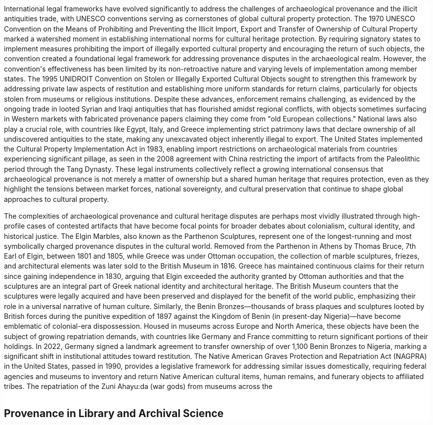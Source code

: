 International legal frameworks have evolved significantly to address the challenges of archaeological provenance and the illicit antiquities trade, with UNESCO conventions serving as cornerstones of global cultural property protection. The 1970 UNESCO Convention on the Means of Prohibiting and Preventing the Illicit Import, Export and Transfer of Ownership of Cultural Property marked a watershed moment in establishing international norms for cultural heritage protection. By requiring signatory states to implement measures prohibiting the import of illegally exported cultural property and encouraging the return of such objects, the convention created a foundational legal framework for addressing provenance disputes in the archaeological realm. However, the convention's effectiveness has been limited by its non-retroactive nature and varying levels of implementation among member states. The 1995 UNIDROIT Convention on Stolen or Illegally Exported Cultural Objects sought to strengthen this framework by addressing private law aspects of restitution and establishing more uniform standards for return claims, particularly for objects stolen from museums or religious institutions. Despite these advances, enforcement remains challenging, as evidenced by the ongoing trade in looted Syrian and Iraqi antiquities that has flourished amidst regional conflicts, with objects sometimes surfacing in Western markets with fabricated provenance papers claiming they come from "old European collections." National laws also play a crucial role, with countries like Egypt, Italy, and Greece implementing strict patrimony laws that declare ownership of all undiscovered antiquities to the state, making any unexcavated object inherently illegal to export. The United States implemented the Cultural Property Implementation Act in 1983, enabling import restrictions on archaeological materials from countries experiencing significant pillage, as seen in the 2008 agreement with China restricting the import of artifacts from the Paleolithic period through the Tang Dynasty. These legal instruments collectively reflect a growing international consensus that archaeological provenance is not merely a matter of ownership but a shared human heritage that requires protection, even as they highlight the tensions between market forces, national sovereignty, and cultural preservation that continue to shape global approaches to cultural property.

The complexities of archaeological provenance and cultural heritage disputes are perhaps most vividly illustrated through high-profile cases of contested artifacts that have become focal points for broader debates about colonialism, cultural identity, and historical justice. The Elgin Marbles, also known as the Parthenon Sculptures, represent one of the longest-running and most symbolically charged provenance disputes in the cultural world. Removed from the Parthenon in Athens by Thomas Bruce, 7th Earl of Elgin, between 1801 and 1805, while Greece was under Ottoman occupation, the collection of marble sculptures, friezes, and architectural elements was later sold to the British Museum in 1816. Greece has maintained continuous claims for their return since gaining independence in 1830, arguing that Elgin exceeded the authority granted by Ottoman authorities and that the sculptures are an integral part of Greek national identity and architectural heritage. The British Museum counters that the sculptures were legally acquired and have been preserved and displayed for the benefit of the world public, emphasizing their role in a universal narrative of human culture. Similarly, the Benin Bronzes—thousands of brass plaques and sculptures looted by British forces during the punitive expedition of 1897 against the Kingdom of Benin (in present-day Nigeria)—have become emblematic of colonial-era dispossession. Housed in museums across Europe and North America, these objects have been the subject of growing repatriation demands, with countries like Germany and France committing to return significant portions of their holdings. In 2022, Germany signed a landmark agreement to transfer ownership of over 1,100 Benin Bronzes to Nigeria, marking a significant shift in institutional attitudes toward restitution. The Native American Graves Protection and Repatriation Act (NAGPRA) in the United States, passed in 1990, provides a legislative framework for addressing similar issues domestically, requiring federal agencies and museums to inventory and return Native American cultural items, human remains, and funerary objects to affiliated tribes. The repatriation of the Zuni Ahayu:da (war gods) from museums across the

## Provenance in Library and Archival Science
